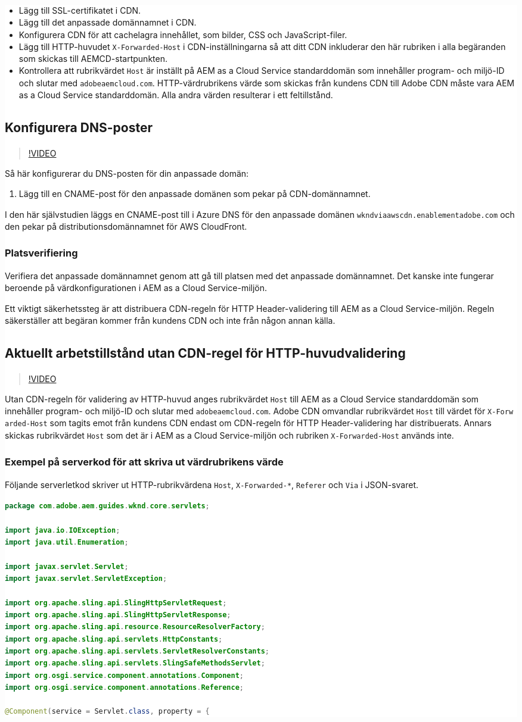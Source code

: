 - Lägg till SSL-certifikatet i CDN.
- Lägg till det anpassade domännamnet i CDN.
- Konfigurera CDN för att cachelagra innehållet, som bilder, CSS och JavaScript-filer.
- Lägg till HTTP-huvudet `X-Forwarded-Host` i CDN-inställningarna så att ditt CDN inkluderar den här rubriken i alla begäranden som skickas till AEMCD-startpunkten.
- Kontrollera att rubrikvärdet `Host` är inställt på AEM as a Cloud Service standarddomän som innehåller program- och miljö-ID och slutar med `adobeaemcloud.com`. HTTP-värdrubrikens värde som skickas från kundens CDN till Adobe CDN måste vara AEM as a Cloud Service standarddomän. Alla andra värden resulterar i ett feltillstånd.

## Konfigurera DNS-poster

>[!VIDEO](https://video.tv.adobe.com/v/3432564?quality=12&learn=on)

Så här konfigurerar du DNS-posten för din anpassade domän:

1. Lägg till en CNAME-post för den anpassade domänen som pekar på CDN-domännamnet.

I den här självstudien läggs en CNAME-post till i Azure DNS för den anpassade domänen `wkndviaawscdn.enablementadobe.com` och den pekar på distributionsdomännamnet för AWS CloudFront.

### Platsverifiering

Verifiera det anpassade domännamnet genom att gå till platsen med det anpassade domännamnet.
Det kanske inte fungerar beroende på värdkonfigurationen i AEM as a Cloud Service-miljön.

Ett viktigt säkerhetssteg är att distribuera CDN-regeln för HTTP Header-validering till AEM as a Cloud Service-miljön. Regeln säkerställer att begäran kommer från kundens CDN och inte från någon annan källa.

## Aktuellt arbetstillstånd utan CDN-regel för HTTP-huvudvalidering

>[!VIDEO](https://video.tv.adobe.com/v/3432565?quality=12&learn=on)

Utan CDN-regeln för validering av HTTP-huvud anges rubrikvärdet `Host` till AEM as a Cloud Service standarddomän som innehåller program- och miljö-ID och slutar med `adobeaemcloud.com`. Adobe CDN omvandlar rubrikvärdet `Host` till värdet för `X-Forwarded-Host` som tagits emot från kundens CDN endast om CDN-regeln för HTTP Header-validering har distribuerats. Annars skickas rubrikvärdet `Host` som det är i AEM as a Cloud Service-miljön och rubriken `X-Forwarded-Host` används inte.

### Exempel på serverkod för att skriva ut värdrubrikens värde

Följande serverletkod skriver ut HTTP-rubrikvärdena `Host`, `X-Forwarded-*`, `Referer` och `Via` i JSON-svaret.

```java
package com.adobe.aem.guides.wknd.core.servlets;

import java.io.IOException;
import java.util.Enumeration;

import javax.servlet.Servlet;
import javax.servlet.ServletException;

import org.apache.sling.api.SlingHttpServletRequest;
import org.apache.sling.api.SlingHttpServletResponse;
import org.apache.sling.api.resource.ResourceResolverFactory;
import org.apache.sling.api.servlets.HttpConstants;
import org.apache.sling.api.servlets.ServletResolverConstants;
import org.apache.sling.api.servlets.SlingSafeMethodsServlet;
import org.osgi.service.component.annotations.Component;
import org.osgi.service.component.annotations.Reference;

@Component(service = Servlet.class, property = {
```